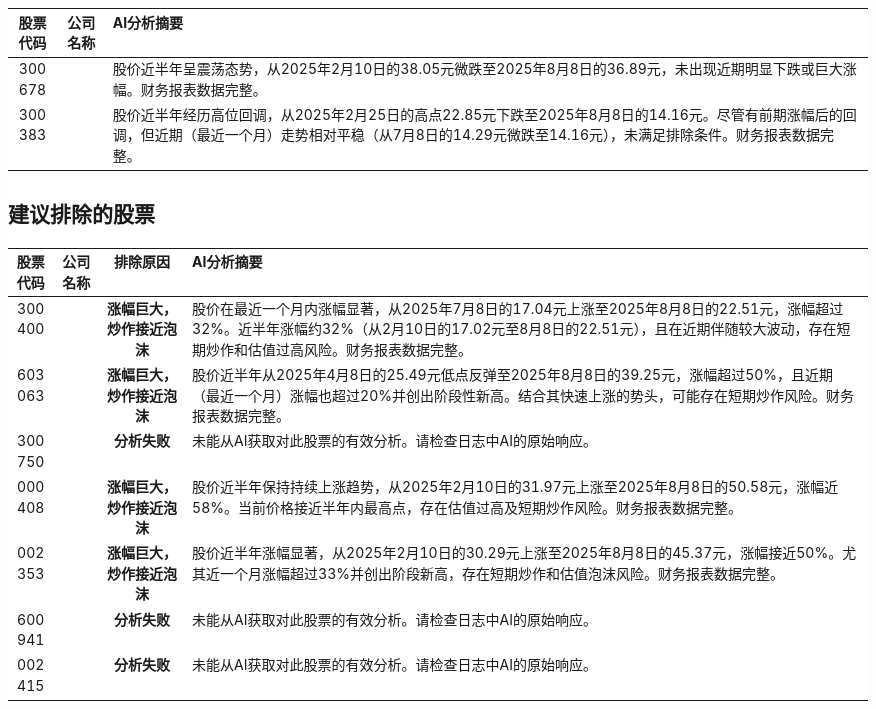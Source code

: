 | 股票代码 | 公司名称 | AI分析摘要 |
|:---:|:---:|:---|
| 300678 |  | 股价近半年呈震荡态势，从2025年2月10日的38.05元微跌至2025年8月8日的36.89元，未出现近期明显下跌或巨大涨幅。财务报表数据完整。 |
| 300383 |  | 股价近半年经历高位回调，从2025年2月25日的高点22.85元下跌至2025年8月8日的14.16元。尽管有前期涨幅后的回调，但近期（最近一个月）走势相对平稳（从7月8日的14.29元微跌至14.16元），未满足排除条件。财务报表数据完整。 |

## 建议排除的股票

| 股票代码 | 公司名称 | 排除原因 | AI分析摘要 |
|:---:|:---:|:---:|:---|
| 300400 |  | **涨幅巨大，炒作接近泡沫** | 股价在最近一个月内涨幅显著，从2025年7月8日的17.04元上涨至2025年8月8日的22.51元，涨幅超过32%。近半年涨幅约32%（从2月10日的17.02元至8月8日的22.51元），且在近期伴随较大波动，存在短期炒作和估值过高风险。财务报表数据完整。 |
| 603063 |  | **涨幅巨大，炒作接近泡沫** | 股价近半年从2025年4月8日的25.49元低点反弹至2025年8月8日的39.25元，涨幅超过50%，且近期（最近一个月）涨幅也超过20%并创出阶段性新高。结合其快速上涨的势头，可能存在短期炒作风险。财务报表数据完整。 |
| 300750 |  | **分析失败** | 未能从AI获取对此股票的有效分析。请检查日志中AI的原始响应。 |
| 000408 |  | **涨幅巨大，炒作接近泡沫** | 股价近半年保持持续上涨趋势，从2025年2月10日的31.97元上涨至2025年8月8日的50.58元，涨幅近58%。当前价格接近半年内最高点，存在估值过高及短期炒作风险。财务报表数据完整。 |
| 002353 |  | **涨幅巨大，炒作接近泡沫** | 股价近半年涨幅显著，从2025年2月10日的30.29元上涨至2025年8月8日的45.37元，涨幅接近50%。尤其近一个月涨幅超过33%并创出阶段新高，存在短期炒作和估值泡沫风险。财务报表数据完整。 |
| 600941 |  | **分析失败** | 未能从AI获取对此股票的有效分析。请检查日志中AI的原始响应。 |
| 002415 |  | **分析失败** | 未能从AI获取对此股票的有效分析。请检查日志中AI的原始响应。 |
